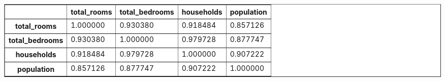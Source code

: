 
<div>
<style scoped>
    .dataframe tbody tr th:only-of-type {
        vertical-align: middle;
    }

    .dataframe tbody tr th {
        vertical-align: top;
    }

    .dataframe thead th {
        text-align: right;
    }
</style>
<table border="1" class="dataframe">
  <thead>
    <tr style="text-align: right;">
      <th></th>
      <th>total_rooms</th>
      <th>total_bedrooms</th>
      <th>households</th>
      <th>population</th>
    </tr>
  </thead>
  <tbody>
    <tr>
      <th>total_rooms</th>
      <td>1.000000</td>
      <td>0.930380</td>
      <td>0.918484</td>
      <td>0.857126</td>
    </tr>
    <tr>
      <th>total_bedrooms</th>
      <td>0.930380</td>
      <td>1.000000</td>
      <td>0.979728</td>
      <td>0.877747</td>
    </tr>
    <tr>
      <th>households</th>
      <td>0.918484</td>
      <td>0.979728</td>
      <td>1.000000</td>
      <td>0.907222</td>
    </tr>
    <tr>
      <th>population</th>
      <td>0.857126</td>
      <td>0.877747</td>
      <td>0.907222</td>
      <td>1.000000</td>
    </tr>
  </tbody>
</table>
</div>
